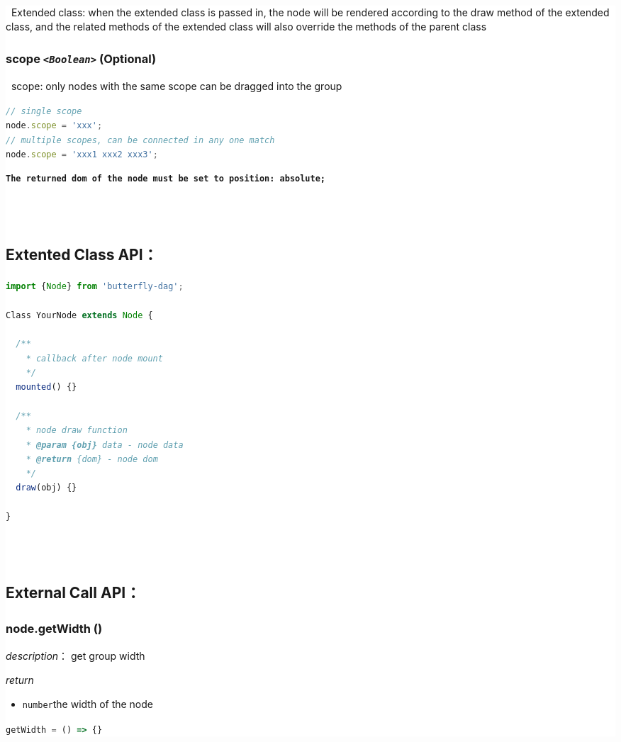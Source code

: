 &nbsp;&nbsp;Extended class: when the extended class is passed in, the node will be rendered according to the draw method of the extended class, and the related methods of the extended class will also override the methods of the parent class
### scope _`<Boolean>`_    (Optional)
&nbsp;&nbsp;scope: only nodes with the same scope can be dragged into the group

```js
// single scope
node.scope = 'xxx';
// multiple scopes, can be connected in any one match
node.scope = 'xxx1 xxx2 xxx3';
```

**`The returned dom of the node must be set to position: absolute;`**

<br>
<br>

## Extented Class API：

```js
import {Node} from 'butterfly-dag';

Class YourNode extends Node {
  
  /**
    * callback after node mount
    */
  mounted() {}

  /**
    * node draw function
    * @param {obj} data - node data 
    * @return {dom} - node dom 
    */
  draw(obj) {}

}
```

<br>
<br>

## External Call API：

### node.getWidth ()

*description*： get group width

*return*

* `number`the width of the node

```js
getWidth = () => {}
```
